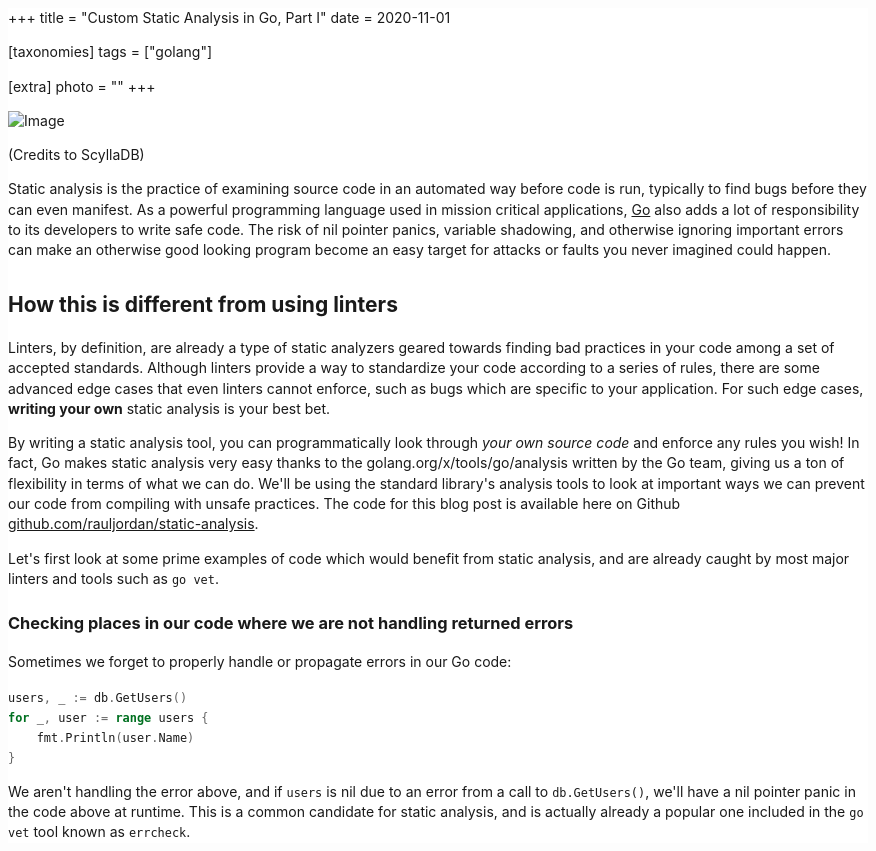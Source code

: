 +++
title = "Custom Static Analysis in Go, Part I"
date = 2020-11-01

[taxonomies]
tags = ["golang"]

[extra]
photo = ""
+++

![Image](https://www.scylladb.com/wp-content/uploads/1200x628-fb-golang-scylla-gocqlx-package.png)

(Credits to ScyllaDB)

Static analysis is the practice of examining source code in an automated way before code is run, typically to find bugs before they can even manifest. As a powerful programming language used in mission critical applications, [Go](https://golang.org/) also adds a lot of responsibility to its developers to write safe code. The risk of nil pointer panics, variable shadowing, and otherwise ignoring important errors can make an otherwise good looking program become an easy target for attacks or faults you never imagined could happen. 



## How this is different from using linters

Linters, by definition, are already a type of static analyzers geared towards finding bad practices in your code among a set of accepted standards. Although linters provide a way to standardize your code according to a series of rules, there are some advanced edge cases that even linters cannot enforce, such as bugs which are specific to your application. For such edge cases, **writing your own** static analysis is your best bet. 

By writing a static analysis tool, you can programmatically look through _your own source code_ and enforce any rules you wish! In fact, Go makes static analysis very easy thanks to the golang.org/x/tools/go/analysis written by the Go team, giving us a ton of flexibility in terms of what we can do. We'll be using the standard library's analysis tools to look at important ways we can prevent our code from compiling with unsafe practices. The code for this blog post is available here on Github [github.com/rauljordan/static-analysis](https://github.com/rauljordan/static-analysis).

Let's first look at some prime examples of code which would benefit from static analysis, and are already caught by most major linters and tools such as `go vet`.

### Checking places in our code where we are not handling returned errors

Sometimes we forget to properly handle or propagate errors in our Go code:

```go
users, _ := db.GetUsers()
for _, user := range users {
	fmt.Println(user.Name)
}
```
We aren't handling the error above, and if `users` is nil due to an error from a call to `db.GetUsers()`, we'll have a nil pointer panic in the code above at runtime. This is a common candidate for static analysis, and is actually already a popular one included in the `go vet` tool known as `errcheck`.
